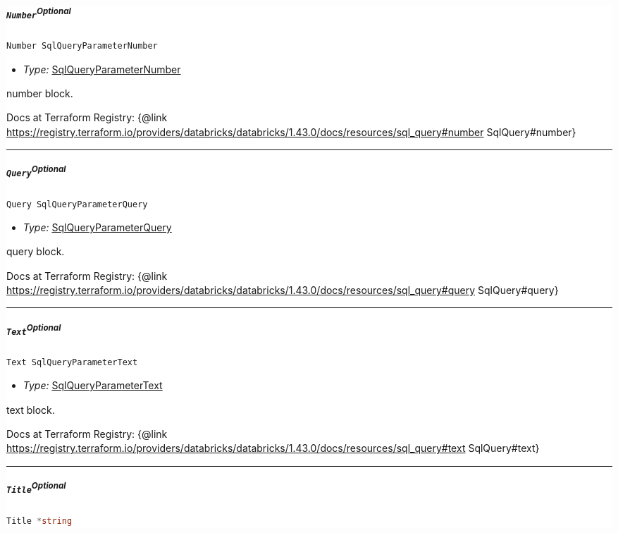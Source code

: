 ##### `Number`<sup>Optional</sup> <a name="Number" id="@cdktf/provider-databricks.sqlQuery.SqlQueryParameter.property.number"></a>

```go
Number SqlQueryParameterNumber
```

- *Type:* <a href="#@cdktf/provider-databricks.sqlQuery.SqlQueryParameterNumber">SqlQueryParameterNumber</a>

number block.

Docs at Terraform Registry: {@link https://registry.terraform.io/providers/databricks/databricks/1.43.0/docs/resources/sql_query#number SqlQuery#number}

---

##### `Query`<sup>Optional</sup> <a name="Query" id="@cdktf/provider-databricks.sqlQuery.SqlQueryParameter.property.query"></a>

```go
Query SqlQueryParameterQuery
```

- *Type:* <a href="#@cdktf/provider-databricks.sqlQuery.SqlQueryParameterQuery">SqlQueryParameterQuery</a>

query block.

Docs at Terraform Registry: {@link https://registry.terraform.io/providers/databricks/databricks/1.43.0/docs/resources/sql_query#query SqlQuery#query}

---

##### `Text`<sup>Optional</sup> <a name="Text" id="@cdktf/provider-databricks.sqlQuery.SqlQueryParameter.property.text"></a>

```go
Text SqlQueryParameterText
```

- *Type:* <a href="#@cdktf/provider-databricks.sqlQuery.SqlQueryParameterText">SqlQueryParameterText</a>

text block.

Docs at Terraform Registry: {@link https://registry.terraform.io/providers/databricks/databricks/1.43.0/docs/resources/sql_query#text SqlQuery#text}

---

##### `Title`<sup>Optional</sup> <a name="Title" id="@cdktf/provider-databricks.sqlQuery.SqlQueryParameter.property.title"></a>

```go
Title *string
```
